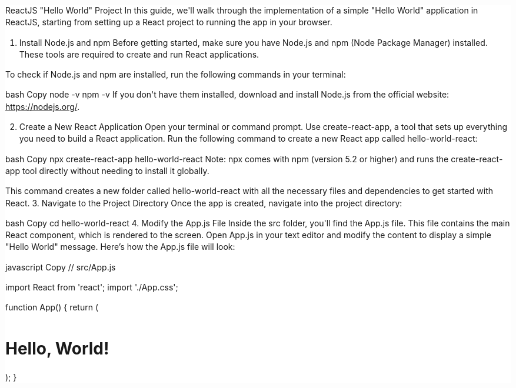 ReactJS "Hello World" Project
In this guide, we'll walk through the implementation of a simple "Hello World" application in ReactJS, starting from setting up a React project to running the app in your browser.

1. Install Node.js and npm
Before getting started, make sure you have Node.js and npm (Node Package Manager) installed. These tools are required to create and run React applications.

To check if Node.js and npm are installed, run the following commands in your terminal:

bash
Copy
node -v
npm -v
If you don't have them installed, download and install Node.js from the official website: https://nodejs.org/.

2. Create a New React Application
Open your terminal or command prompt.
Use create-react-app, a tool that sets up everything you need to build a React application.
Run the following command to create a new React app called hello-world-react:

bash
Copy
npx create-react-app hello-world-react
Note: npx comes with npm (version 5.2 or higher) and runs the create-react-app tool directly without needing to install it globally.

This command creates a new folder called hello-world-react with all the necessary files and dependencies to get started with React.
3. Navigate to the Project Directory
Once the app is created, navigate into the project directory:

bash
Copy
cd hello-world-react
4. Modify the App.js File
Inside the src folder, you'll find the App.js file. This file contains the main React component, which is rendered to the screen.
Open App.js in your text editor and modify the content to display a simple "Hello World" message.
Here’s how the App.js file will look:

javascript
Copy
// src/App.js

import React from 'react';
import './App.css';

function App() {
  return (
    <div className="App">
      <h1>Hello, World!</h1>
    </div>
  );
}
